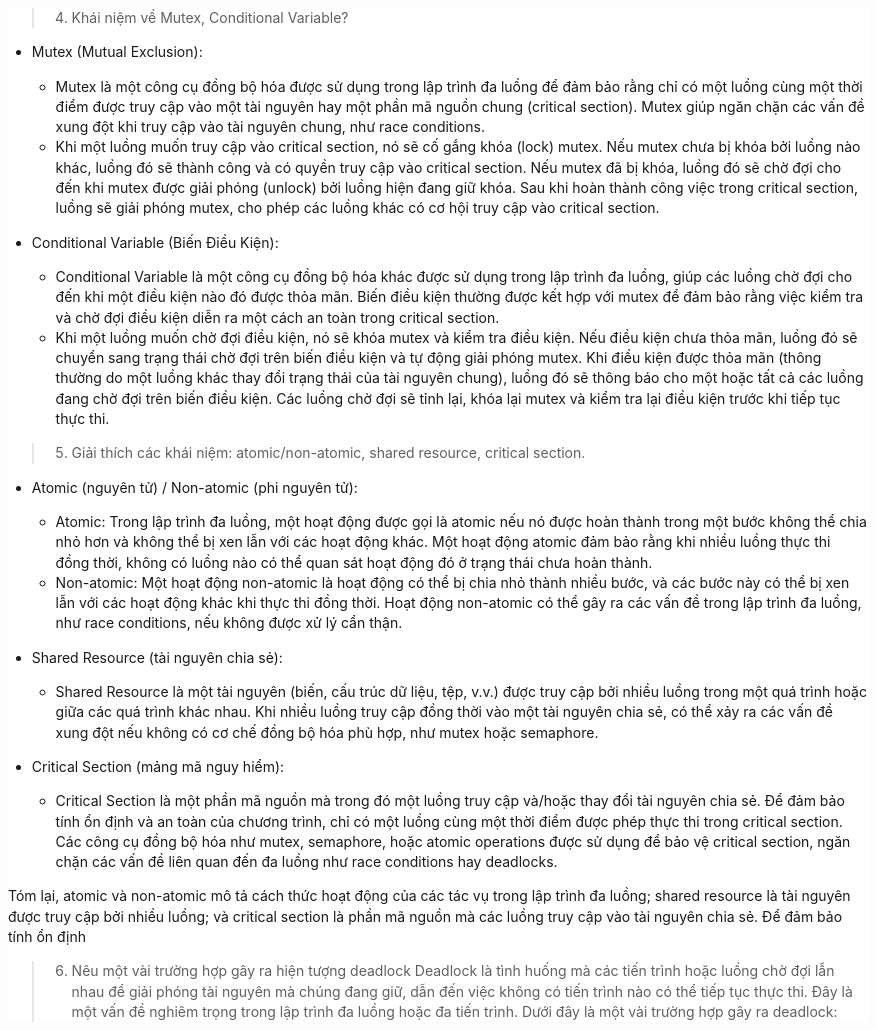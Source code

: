 > 4. Khái niệm về Mutex, Conditional Variable?
- Mutex (Mutual Exclusion):
    + Mutex là một công cụ đồng bộ hóa được sử dụng trong lập trình đa luồng để đảm bảo rằng chỉ có một luồng cùng một thời điểm được truy cập vào một tài nguyên hay một phần mã nguồn chung (critical section). Mutex giúp ngăn chặn các vấn đề xung đột khi truy cập vào tài nguyên chung, như race conditions.
    + Khi một luồng muốn truy cập vào critical section, nó sẽ cố gắng khóa (lock) mutex. Nếu mutex chưa bị khóa bởi luồng nào khác, luồng đó sẽ thành công và có quyền truy cập vào critical section. Nếu mutex đã bị khóa, luồng đó sẽ chờ đợi cho đến khi mutex được giải phóng (unlock) bởi luồng hiện đang giữ khóa. Sau khi hoàn thành công việc trong critical section, luồng sẽ giải phóng mutex, cho phép các luồng khác có cơ hội truy cập vào critical section.

- Conditional Variable (Biến Điều Kiện):
    + Conditional Variable là một công cụ đồng bộ hóa khác được sử dụng trong lập trình đa luồng, giúp các luồng chờ đợi cho đến khi một điều kiện nào đó được thỏa mãn. Biến điều kiện thường được kết hợp với mutex để đảm bảo rằng việc kiểm tra và chờ đợi điều kiện diễn ra một cách an toàn trong critical section.
    + Khi một luồng muốn chờ đợi điều kiện, nó sẽ khóa mutex và kiểm tra điều kiện. Nếu điều kiện chưa thỏa mãn, luồng đó sẽ chuyển sang trạng thái chờ đợi trên biến điều kiện và tự động giải phóng mutex. Khi điều kiện được thỏa mãn (thông thường do một luồng khác thay đổi trạng thái của tài nguyên chung), luồng đó sẽ thông báo cho một hoặc tất cả các luồng đang chờ đợi trên biến điều kiện. Các luồng chờ đợi sẽ tỉnh lại, khóa lại mutex và kiểm tra lại điều kiện trước khi tiếp tục thực thi.

> 5. Giải thích các khái niệm: atomic/non-atomic, shared resource, critical section.
- Atomic (nguyên tử) / Non-atomic (phi nguyên tử):
    + Atomic: Trong lập trình đa luồng, một hoạt động được gọi là atomic nếu nó được hoàn thành trong một bước không thể chia nhỏ hơn và không thể bị xen lẫn với các hoạt động khác. Một hoạt động atomic đảm bảo rằng khi nhiều luồng thực thi đồng thời, không có luồng nào có thể quan sát hoạt động đó ở trạng thái chưa hoàn thành.
    + Non-atomic: Một hoạt động non-atomic là hoạt động có thể bị chia nhỏ thành nhiều bước, và các bước này có thể bị xen lẫn với các hoạt động khác khi thực thi đồng thời. Hoạt động non-atomic có thể gây ra các vấn đề trong lập trình đa luồng, như race conditions, nếu không được xử lý cẩn thận.

- Shared Resource (tài nguyên chia sẻ):
    + Shared Resource là một tài nguyên (biến, cấu trúc dữ liệu, tệp, v.v.) được truy cập bởi nhiều luồng trong một quá trình hoặc giữa các quá trình khác nhau. Khi nhiều luồng truy cập đồng thời vào một tài nguyên chia sẻ, có thể xảy ra các vấn đề xung đột nếu không có cơ chế đồng bộ hóa phù hợp, như mutex hoặc semaphore.

- Critical Section (mảng mã nguy hiểm):
    + Critical Section là một phần mã nguồn mà trong đó một luồng truy cập và/hoặc thay đổi tài nguyên chia sẻ. Để đảm bảo tính ổn định và an toàn của chương trình, chỉ có một luồng cùng một thời điểm được phép thực thi trong critical section. Các công cụ đồng bộ hóa như mutex, semaphore, hoặc atomic operations được sử dụng để bảo vệ critical section, ngăn chặn các vấn đề liên quan đến đa luồng như race conditions hay deadlocks.

Tóm lại, atomic và non-atomic mô tả cách thức hoạt động của các tác vụ trong lập trình đa luồng; shared resource là tài nguyên được truy cập bởi nhiều luồng; và critical section là phần mã nguồn mà các luồng truy cập vào tài nguyên chia sẻ. Để đảm bảo tính ổn định

> 6. Nêu một vài trường hợp gây ra hiện tượng deadlock
Deadlock là tình huống mà các tiến trình hoặc luồng chờ đợi lẫn nhau để giải phóng tài nguyên mà chúng đang giữ, dẫn đến việc không có tiến trình nào có thể tiếp tục thực thi. Đây là một vấn đề nghiêm trọng trong lập trình đa luồng hoặc đa tiến trình. Dưới đây là một vài trường hợp gây ra deadlock:
